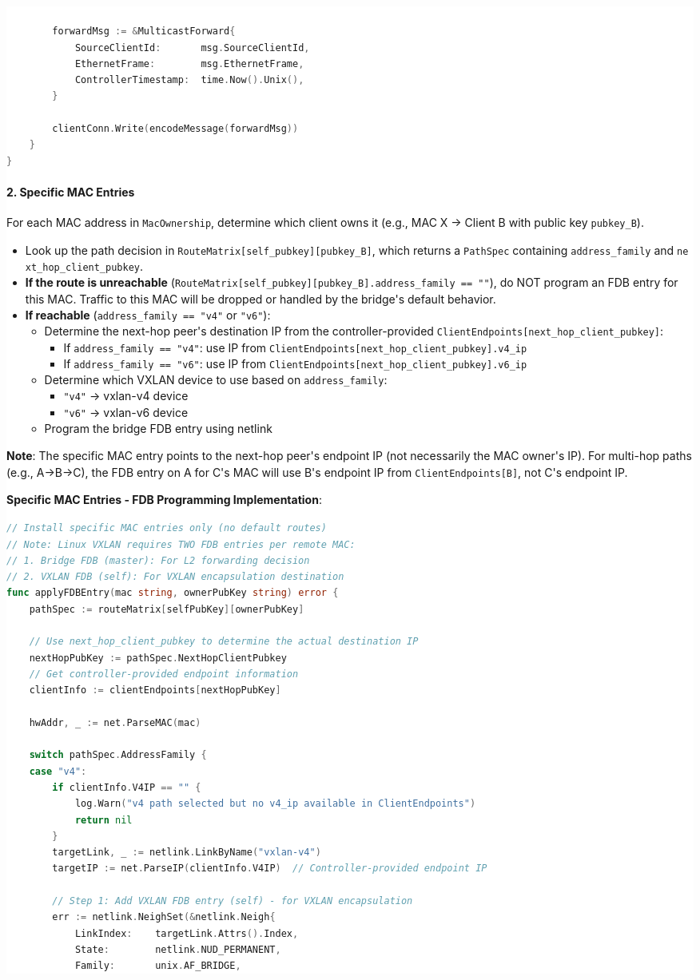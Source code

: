 ```go

        forwardMsg := &MulticastForward{
            SourceClientId:       msg.SourceClientId,
            EthernetFrame:        msg.EthernetFrame,
            ControllerTimestamp:  time.Now().Unix(),
        }

        clientConn.Write(encodeMessage(forwardMsg))
    }
}
```

#### 2. Specific MAC Entries
For each MAC address in `MacOwnership`, determine which client owns it (e.g., MAC X → Client B with public key `pubkey_B`).
- Look up the path decision in `RouteMatrix[self_pubkey][pubkey_B]`, which returns a `PathSpec` containing `address_family` and `next_hop_client_pubkey`.
- **If the route is unreachable** (`RouteMatrix[self_pubkey][pubkey_B].address_family == ""`), do NOT program an FDB entry for this MAC. Traffic to this MAC will be dropped or handled by the bridge's default behavior.
- **If reachable** (`address_family == "v4"` or `"v6"`):
  - Determine the next-hop peer's destination IP from the controller-provided `ClientEndpoints[next_hop_client_pubkey]`:
    - If `address_family == "v4"`: use IP from `ClientEndpoints[next_hop_client_pubkey].v4_ip`
    - If `address_family == "v6"`: use IP from `ClientEndpoints[next_hop_client_pubkey].v6_ip`
  - Determine which VXLAN device to use based on `address_family`:
    - `"v4"` → vxlan-v4 device
    - `"v6"` → vxlan-v6 device
  - Program the bridge FDB entry using netlink

**Note**: The specific MAC entry points to the next-hop peer's endpoint IP (not necessarily the MAC owner's IP). For multi-hop paths (e.g., A→B→C), the FDB entry on A for C's MAC will use B's endpoint IP from `ClientEndpoints[B]`, not C's endpoint IP.

**Specific MAC Entries - FDB Programming Implementation**:
```go
// Install specific MAC entries only (no default routes)
// Note: Linux VXLAN requires TWO FDB entries per remote MAC:
// 1. Bridge FDB (master): For L2 forwarding decision
// 2. VXLAN FDB (self): For VXLAN encapsulation destination
func applyFDBEntry(mac string, ownerPubKey string) error {
    pathSpec := routeMatrix[selfPubKey][ownerPubKey]

    // Use next_hop_client_pubkey to determine the actual destination IP
    nextHopPubKey := pathSpec.NextHopClientPubkey
    // Get controller-provided endpoint information
    clientInfo := clientEndpoints[nextHopPubKey]

    hwAddr, _ := net.ParseMAC(mac)

    switch pathSpec.AddressFamily {
    case "v4":
        if clientInfo.V4IP == "" {
            log.Warn("v4 path selected but no v4_ip available in ClientEndpoints")
            return nil
        }
        targetLink, _ := netlink.LinkByName("vxlan-v4")
        targetIP := net.ParseIP(clientInfo.V4IP)  // Controller-provided endpoint IP

        // Step 1: Add VXLAN FDB entry (self) - for VXLAN encapsulation
        err := netlink.NeighSet(&netlink.Neigh{
            LinkIndex:    targetLink.Attrs().Index,
            State:        netlink.NUD_PERMANENT,
            Family:       unix.AF_BRIDGE,
```